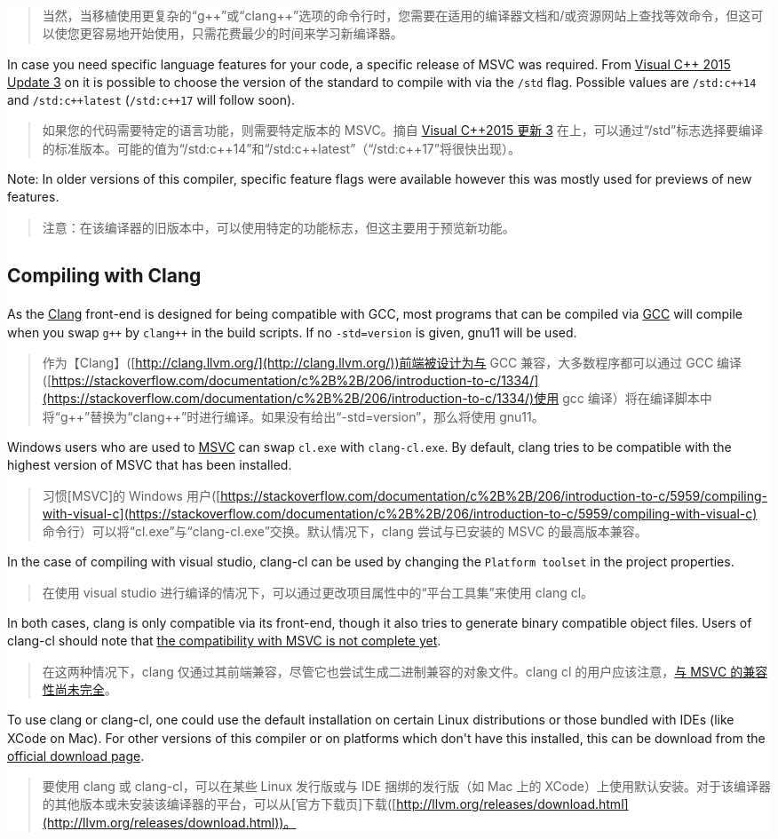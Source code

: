 > 当然，当移植使用更复杂的“g++”或“clang++”选项的命令行时，您需要在适用的编译器文档和/或资源网站上查找等效命令，但这可以使您更容易地开始使用，只需花费最少的时间来学习新编译器。

In case you need specific language features for your code, a specific release of MSVC was required. From [Visual C++ 2015 Update 3](https://blogs.msdn.microsoft.com/vcblog/2016/06/07/standards-version-switches-in-the-compiler/) on it is possible to choose the version of the standard to compile with via the `/std` flag. Possible values are `/std:c++14` and `/std:c++latest` (`/std:c++17` will follow soon).

> 如果您的代码需要特定的语言功能，则需要特定版本的 MSVC。摘自 [Visual C++2015 更新 3](https://blogs.msdn.microsoft.com/vcblog/2016/06/07/standards-version-switches-in-the-compiler/) 在上，可以通过“/std”标志选择要编译的标准版本。可能的值为“/std:c++14”和“/std:c++latest”（“/std:c++17”将很快出现）。

Note: In older versions of this compiler, specific feature flags were available however this was mostly used for previews of new features.

> 注意：在该编译器的旧版本中，可以使用特定的功能标志，但这主要用于预览新功能。

## Compiling with Clang

As the [Clang](http://clang.llvm.org/) front-end is designed for being compatible with GCC, most programs that can be compiled via [GCC](https://stackoverflow.com/documentation/c%2B%2B/206/introduction-to-c/1334/compiling-with-gcc) will compile when you swap `g++` by `clang++` in the build scripts. If no `-std=version` is given, gnu11 will be used.

> 作为【Clang】([http://clang.llvm.org/](http://clang.llvm.org/))前端被设计为与 GCC 兼容，大多数程序都可以通过 GCC 编译([https://stackoverflow.com/documentation/c%2B%2B/206/introduction-to-c/1334/](https://stackoverflow.com/documentation/c%2B%2B/206/introduction-to-c/1334/)使用 gcc 编译）将在编译脚本中将“g++”替换为“clang++”时进行编译。如果没有给出“-std=version”，那么将使用 gnu11。

Windows users who are used to [MSVC](https://stackoverflow.com/documentation/c%2B%2B/206/introduction-to-c/5959/compiling-with-visual-c-command-line) can swap `cl.exe` with `clang-cl.exe`. By default, clang tries to be compatible with the highest version of MSVC that has been installed.

> 习惯[MSVC]的 Windows 用户([https://stackoverflow.com/documentation/c%2B%2B/206/introduction-to-c/5959/compiling-with-visual-c](https://stackoverflow.com/documentation/c%2B%2B/206/introduction-to-c/5959/compiling-with-visual-c) 命令行）可以将“cl.exe”与“clang-cl.exe”交换。默认情况下，clang 尝试与已安装的 MSVC 的最高版本兼容。

In the case of compiling with visual studio, clang-cl can be used by changing the `Platform toolset` in the project properties.

> 在使用 visual studio 进行编译的情况下，可以通过更改项目属性中的“平台工具集”来使用 clang cl。

In both cases, clang is only compatible via its front-end, though it also tries to generate binary compatible object files. Users of clang-cl should note that [the compatibility with MSVC is not complete yet](http://clang.llvm.org/docs/MSVCCompatibility.html).

> 在这两种情况下，clang 仅通过其前端兼容，尽管它也尝试生成二进制兼容的对象文件。clang cl 的用户应该注意，[与 MSVC 的兼容性尚未完全](http://clang.llvm.org/docs/MSVCCompatibility.html)。

To use clang or clang-cl, one could use the default installation on certain Linux distributions or those bundled with IDEs (like XCode on Mac). For other versions of this compiler or on platforms which don't have this installed, this can be download from the [official download page](http://llvm.org/releases/download.html).

> 要使用 clang 或 clang-cl，可以在某些 Linux 发行版或与 IDE 捆绑的发行版（如 Mac 上的 XCode）上使用默认安装。对于该编译器的其他版本或未安装该编译器的平台，可以从[官方下载页]下载([http://llvm.org/releases/download.html](http://llvm.org/releases/download.html))。
